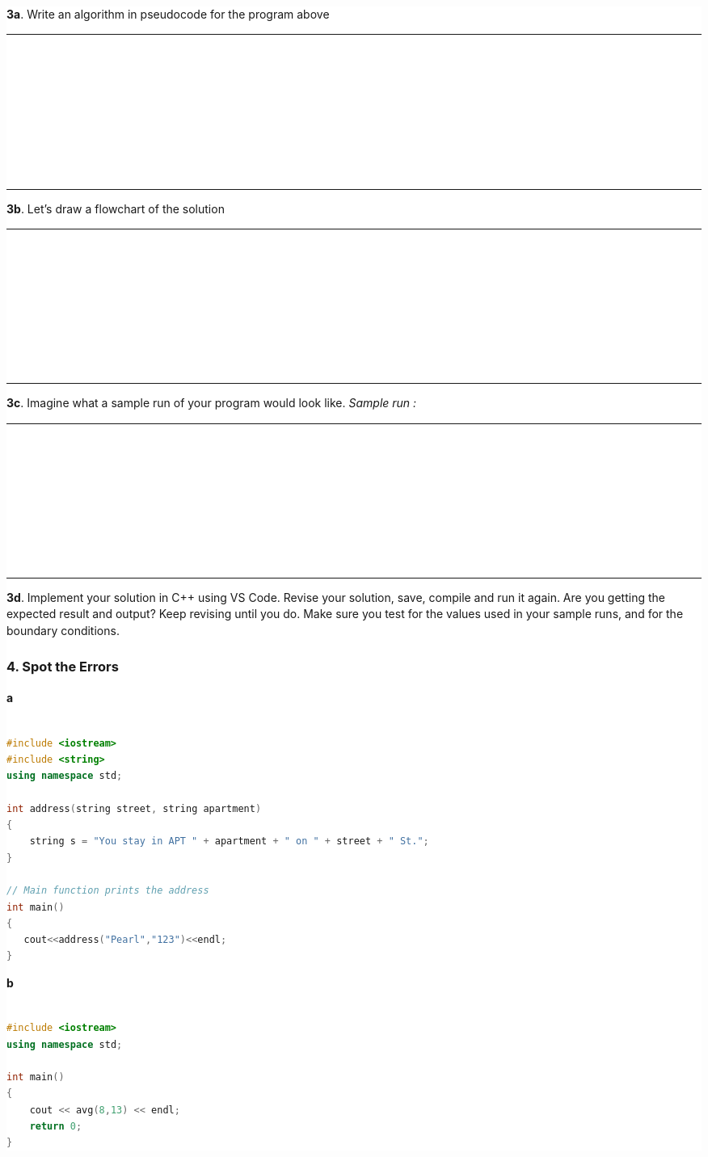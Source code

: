 **3a**. Write an algorithm in pseudocode for the program above

-----------------------------

<br/><br/>
<br/><br/>
<br/><br/>
<br/><br/>

-----------------------------

**3b**. Let’s draw a flowchart of the solution

-----------------------------

<br/><br/>
<br/><br/>
<br/><br/>
<br/><br/>

-----------------------------

**3c**. Imagine what a sample run of your program would look like.
*Sample run :*

-----------------------------

<br/><br/>
<br/><br/>
<br/><br/>
<br/><br/>

-----------------------------

**3d**. Implement your solution in C++ using VS  Code. Revise your solution, save, compile and run it again. Are you getting the expected result and output? Keep revising until you do. Make sure you test for the values used in your sample runs, and for the boundary conditions.

### 4. Spot the Errors <a name="errors_2"></a>
**a**
```cpp

#include <iostream>
#include <string>
using namespace std;

int address(string street, string apartment)
{
	string s = "You stay in APT " + apartment + " on " + street + " St.";
}

// Main function prints the address
int main()
{
   cout<<address("Pearl","123")<<endl;
}
```
**b**
```cpp

#include <iostream>
using namespace std;

int main()
{
    cout << avg(8,13) << endl;
    return 0;
}
```
